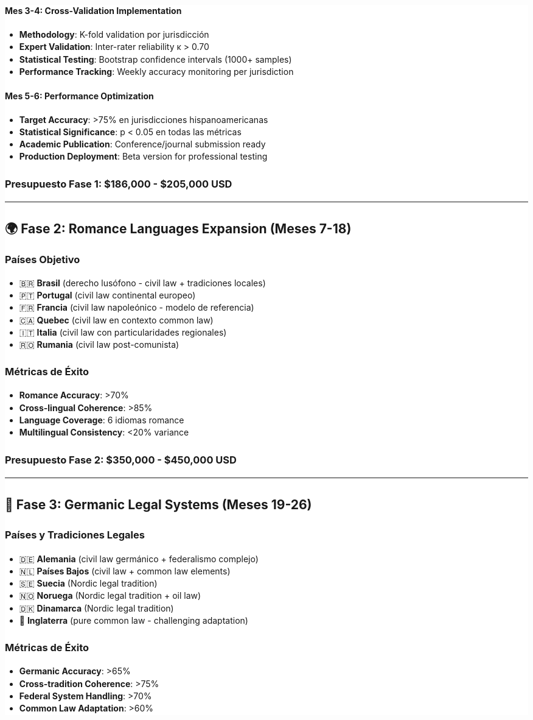 #### **Mes 3-4: Cross-Validation Implementation**
- **Methodology**: K-fold validation por jurisdicción
- **Expert Validation**: Inter-rater reliability κ > 0.70
- **Statistical Testing**: Bootstrap confidence intervals (1000+ samples)
- **Performance Tracking**: Weekly accuracy monitoring per jurisdiction

#### **Mes 5-6: Performance Optimization**
- **Target Accuracy**: >75% en jurisdicciones hispanoamericanas
- **Statistical Significance**: p < 0.05 en todas las métricas
- **Academic Publication**: Conference/journal submission ready
- **Production Deployment**: Beta version for professional testing

### **Presupuesto Fase 1**: $186,000 - $205,000 USD

---

## 🌍 Fase 2: Romance Languages Expansion (Meses 7-18)

### **Países Objetivo**
- 🇧🇷 **Brasil** (derecho lusófono - civil law + tradiciones locales)
- 🇵🇹 **Portugal** (civil law continental europeo)
- 🇫🇷 **Francia** (civil law napoleónico - modelo de referencia)
- 🇨🇦 **Quebec** (civil law en contexto common law)
- 🇮🇹 **Italia** (civil law con particularidades regionales)
- 🇷🇴 **Rumania** (civil law post-comunista)

### **Métricas de Éxito**
- **Romance Accuracy**: >70%
- **Cross-lingual Coherence**: >85%
- **Language Coverage**: 6 idiomas romance
- **Multilingual Consistency**: <20% variance

### **Presupuesto Fase 2**: $350,000 - $450,000 USD

---

## 🔧 Fase 3: Germanic Legal Systems (Meses 19-26)

### **Países y Tradiciones Legales**
- 🇩🇪 **Alemania** (civil law germánico + federalismo complejo)
- 🇳🇱 **Países Bajos** (civil law + common law elements)
- 🇸🇪 **Suecia** (Nordic legal tradition)
- 🇳🇴 **Noruega** (Nordic legal tradition + oil law)
- 🇩🇰 **Dinamarca** (Nordic legal tradition)
- 🏴󠁧󠁢󠁥󠁮󠁧󠁿 **Inglaterra** (pure common law - challenging adaptation)

### **Métricas de Éxito**
- **Germanic Accuracy**: >65%
- **Cross-tradition Coherence**: >75%
- **Federal System Handling**: >70%
- **Common Law Adaptation**: >60%
